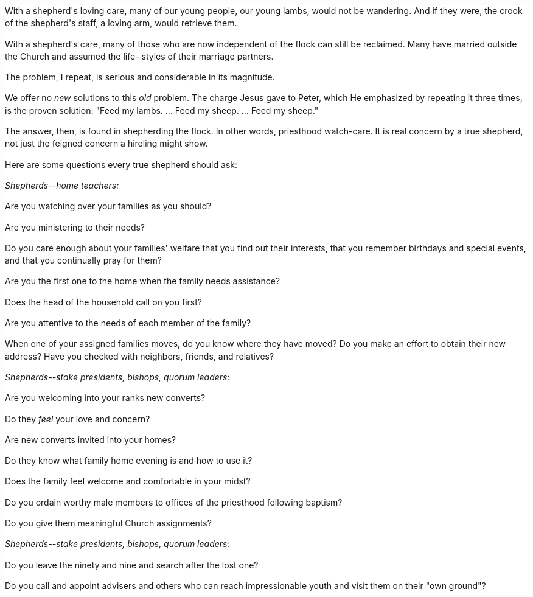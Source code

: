 With a shepherd's loving care, many of our young people, our young lambs,
would not be wandering. And if they were, the crook of the shepherd's staff, a
loving arm, would retrieve them.

With a shepherd's care, many of those who are now independent of the flock can
still be reclaimed. Many have married outside the Church and assumed the life-
styles of their marriage partners.

The problem, I repeat, is serious and considerable in its magnitude.

We offer no _new_ solutions to this _old_ problem. The charge Jesus gave to
Peter, which He emphasized by repeating it three times, is the proven
solution: "Feed my lambs. ... Feed my sheep. ... Feed my sheep."

The answer, then, is found in shepherding the flock. In other words,
priesthood watch-care. It is real concern by a true shepherd, not just the
feigned concern a hireling might show.

Here are some questions every true shepherd should ask:

_Shepherds--home teachers:_

Are you watching over your families as you should?

Are you ministering to their needs?

Do you care enough about your families' welfare that you find out their
interests, that you remember birthdays and special events, and that you
continually pray for them?

Are you the first one to the home when the family needs assistance?

Does the head of the household call on you first?

Are you attentive to the needs of each member of the family?

When one of your assigned families moves, do you know where they have moved?
Do you make an effort to obtain their new address? Have you checked with
neighbors, friends, and relatives?

_Shepherds--stake presidents, bishops, quorum leaders:_

Are you welcoming into your ranks new converts?

Do they _feel_ your love and concern?

Are new converts invited into your homes?

Do they know what family home evening is and how to use it?

Does the family feel welcome and comfortable in your midst?

Do you ordain worthy male members to offices of the priesthood following
baptism?

Do you give them meaningful Church assignments?

_Shepherds--stake presidents, bishops, quorum leaders:_

Do you leave the ninety and nine and search after the lost one?

Do you call and appoint advisers and others who can reach impressionable youth
and visit them on their "own ground"?
